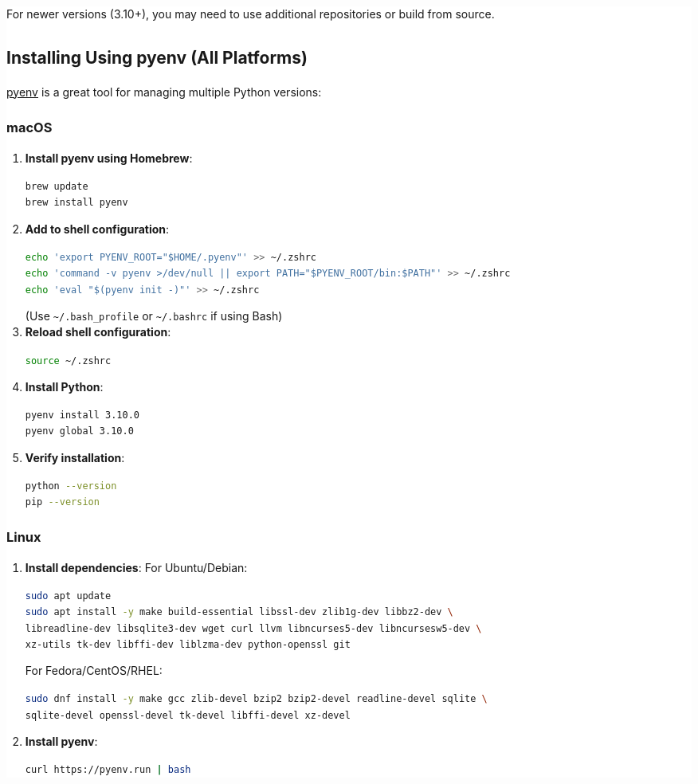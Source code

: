 For newer versions (3.10+), you may need to use additional repositories or build from source.

## Installing Using pyenv (All Platforms)

[pyenv](https://github.com/pyenv/pyenv) is a great tool for managing multiple Python versions:

### macOS

1. **Install pyenv using Homebrew**:
   ```bash
   brew update
   brew install pyenv
   ```
2. **Add to shell configuration**:
   ```bash
   echo 'export PYENV_ROOT="$HOME/.pyenv"' >> ~/.zshrc
   echo 'command -v pyenv >/dev/null || export PATH="$PYENV_ROOT/bin:$PATH"' >> ~/.zshrc
   echo 'eval "$(pyenv init -)"' >> ~/.zshrc
   ```
   (Use `~/.bash_profile` or `~/.bashrc` if using Bash)
3. **Reload shell configuration**:
   ```bash
   source ~/.zshrc
   ```
4. **Install Python**:
   ```bash
   pyenv install 3.10.0
   pyenv global 3.10.0
   ```
5. **Verify installation**:
   ```bash
   python --version
   pip --version
   ```

### Linux

1. **Install dependencies**:
   For Ubuntu/Debian:
   ```bash
   sudo apt update
   sudo apt install -y make build-essential libssl-dev zlib1g-dev libbz2-dev \
   libreadline-dev libsqlite3-dev wget curl llvm libncurses5-dev libncursesw5-dev \
   xz-utils tk-dev libffi-dev liblzma-dev python-openssl git
   ```
   
   For Fedora/CentOS/RHEL:
   ```bash
   sudo dnf install -y make gcc zlib-devel bzip2 bzip2-devel readline-devel sqlite \
   sqlite-devel openssl-devel tk-devel libffi-devel xz-devel
   ```
   
2. **Install pyenv**:
   ```bash
   curl https://pyenv.run | bash
   ```
   